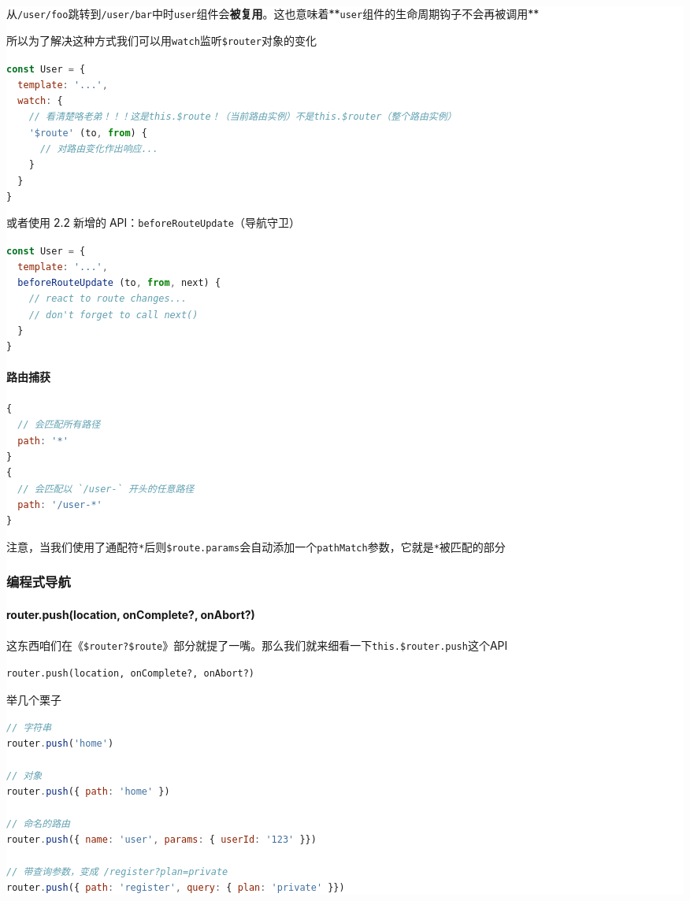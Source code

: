 从`/user/foo`跳转到`/user/bar`中时`user`组件会**被复用**。这也意味着**`user`组件的生命周期钩子不会再被调用**

所以为了解决这种方式我们可以用`watch`监听`$router`对象的变化

````javascript
const User = {
  template: '...',
  watch: {
    // 看清楚咯老弟！！！这是this.$route！（当前路由实例）不是this.$router（整个路由实例）
    '$route' (to, from) {
      // 对路由变化作出响应...
    }
  }
}
````

或者使用 2.2 新增的 API：`beforeRouteUpdate`（导航守卫）

```javascript
const User = {
  template: '...',
  beforeRouteUpdate (to, from, next) {
    // react to route changes...
    // don't forget to call next()
  }
}
```

#### 路由捕获

```javascript
{
  // 会匹配所有路径
  path: '*'
}
{
  // 会匹配以 `/user-` 开头的任意路径
  path: '/user-*'
}
```

注意，当我们使用了通配符`*`后则`$route.params`会自动添加一个`pathMatch`参数，它就是`*`被匹配的部分

### 编程式导航

#### router.push(location, onComplete?, onAbort?)

这东西咱们在《`$router?$route`》部分就提了一嘴。那么我们就来细看一下`this.$router.push`这个API

```javas
router.push(location, onComplete?, onAbort?)
```

举几个栗子

```javascript
// 字符串
router.push('home')

// 对象
router.push({ path: 'home' })

// 命名的路由
router.push({ name: 'user', params: { userId: '123' }})

// 带查询参数，变成 /register?plan=private
router.push({ path: 'register', query: { plan: 'private' }})
```
